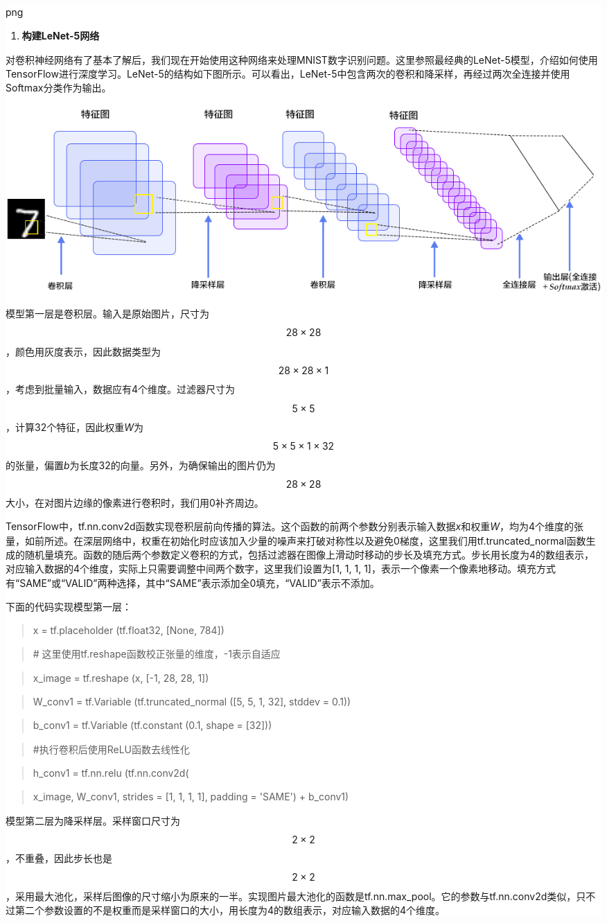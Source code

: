 png

1.  **构建LeNet-5网络**

对卷积神经网络有了基本了解后，我们现在开始使用这种网络来处理MNIST数字识别问题。这里参照最经典的LeNet-5模型，介绍如何使用TensorFlow进行深度学习。LeNet-5的结构如下图所示。可以看出，LeNet-5中包含两次的卷积和降采样，再经过两次全连接并使用Softmax分类作为输出。

![](media/74792324b2c5307fb5bd0b9d1041b20a.png)

模型第一层是卷积层。输入是原始图片，尺寸为$$28 \times
28$$，颜色用灰度表示，因此数据类型为$$28 \times 28 \times
1$$，考虑到批量输入，数据应有4个维度。过滤器尺寸为$$5 \times
5$$，计算32个特征，因此权重*W*为$$5 \times 5 \times 1 \times
32$$的张量，偏置*b*为长度32的向量。另外，为确保输出的图片仍为$$28 \times
28$$大小，在对图片边缘的像素进行卷积时，我们用0补齐周边。

TensorFlow中，tf.nn.conv2d函数实现卷积层前向传播的算法。这个函数的前两个参数分别表示输入数据*x*和权重*W*，均为4个维度的张量，如前所述。在深层网络中，权重在初始化时应该加入少量的噪声来打破对称性以及避免0梯度，这里我们用tf.truncated_normal函数生成的随机量填充。函数的随后两个参数定义卷积的方式，包括过滤器在图像上滑动时移动的步长及填充方式。步长用长度为4的数组表示，对应输入数据的4个维度，实际上只需要调整中间两个数字，这里我们设置为[1,
1, 1,
1]，表示一个像素一个像素地移动。填充方式有“SAME”或“VALID”两种选择，其中“SAME”表示添加全0填充，“VALID”表示不添加。

下面的代码实现模型第一层：

>   x = tf.placeholder (tf.float32, [None, 784])

>   \# 这里使用tf.reshape函数校正张量的维度，-1表示自适应

>   x_image = tf.reshape (x, [-1, 28, 28, 1])

>   W_conv1 = tf.Variable (tf.truncated_normal ([5, 5, 1, 32], stddev = 0.1))

>   b_conv1 = tf.Variable (tf.constant (0.1, shape = [32]))

>   \#执行卷积后使用ReLU函数去线性化

>   h_conv1 = tf.nn.relu (tf.nn.conv2d(

>   x_image, W_conv1, strides = [1, 1, 1, 1], padding = 'SAME') + b_conv1)

模型第二层为降采样层。采样窗口尺寸为$$2 \times 2$$，不重叠，因此步长也是$$2
\times
2$$，采用最大池化，采样后图像的尺寸缩小为原来的一半。实现图片最大池化的函数是tf.nn.max_pool。它的参数与tf.nn.conv2d类似，只不过第二个参数设置的不是权重而是采样窗口的大小，用长度为4的数组表示，对应输入数据的4个维度。

